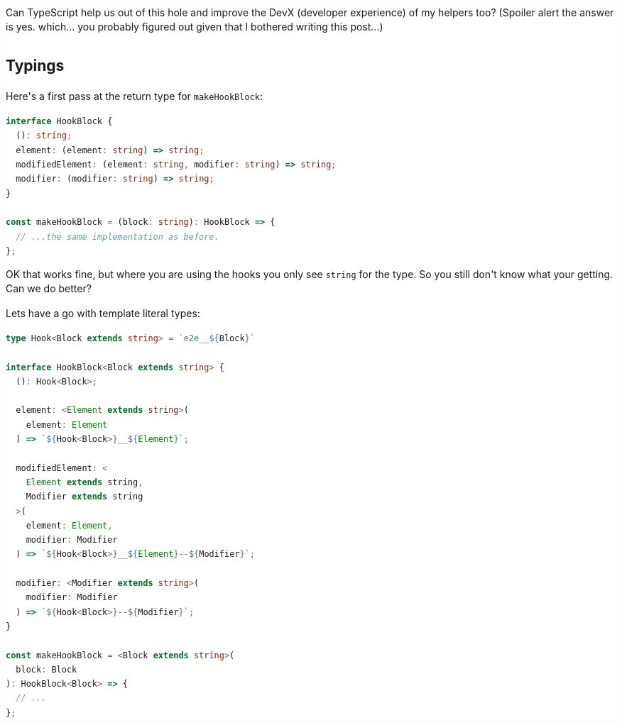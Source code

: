 Can TypeScript help us out of this hole and improve the DevX (developer experience) of my helpers too?
(Spoiler alert the answer is yes.
which... you probably figured out given that I bothered writing this post...)

## Typings

Here's a first pass at the return type for `makeHookBlock`:

```ts
interface HookBlock {
  (): string;
  element: (element: string) => string;
  modifiedElement: (element: string, modifier: string) => string;
  modifier: (modifier: string) => string;
}

const makeHookBlock = (block: string): HookBlock => {
  // ...the same implementation as before.
};
```

OK that works fine, but where you are using the hooks you only see `string` for the type.
So you still don't know what your getting.
Can we do better?

Lets have a go with template literal types:

```ts
type Hook<Block extends string> = `e2e__${Block}`

interface HookBlock<Block extends string> {
  (): Hook<Block>;

  element: <Element extends string>(
    element: Element
  ) => `${Hook<Block>}__${Element}`;

  modifiedElement: <
    Element extends string,
    Modifier extends string
  >(
    element: Element,
    modifier: Modifier
  ) => `${Hook<Block>}__${Element}--${Modifier}`;

  modifier: <Modifier extends string>(
    modifier: Modifier
  ) => `${Hook<Block>}--${Modifier}`;
}

const makeHookBlock = <Block extends string>(
  block: Block
): HookBlock<Block> => {
  // ...
};
```
